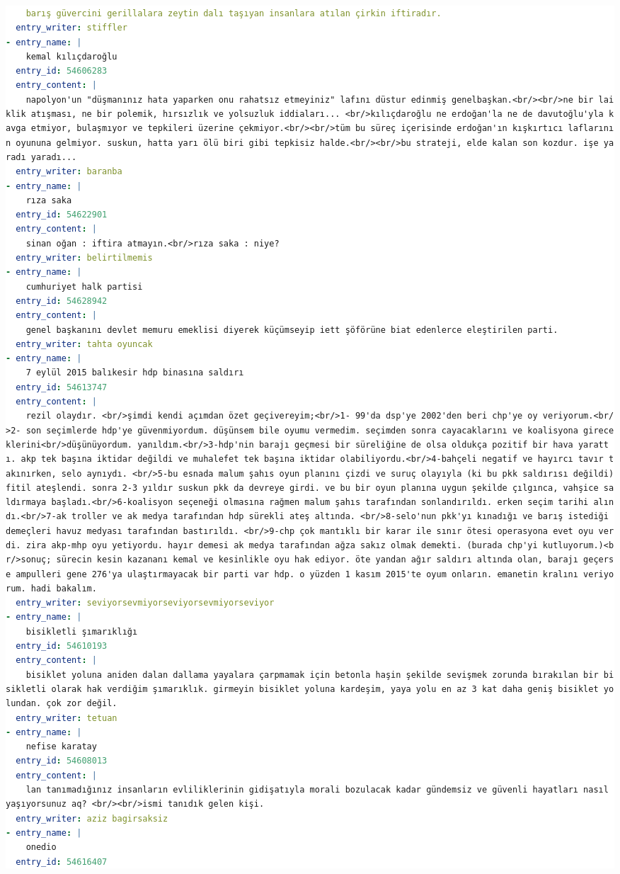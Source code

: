 ```yaml
    barış güvercini gerillalara zeytin dalı taşıyan insanlara atılan çirkin iftiradır.
  entry_writer: stiffler
- entry_name: |
    kemal kılıçdaroğlu
  entry_id: 54606283
  entry_content: |
    napolyon'un "düşmanınız hata yaparken onu rahatsız etmeyiniz" lafını düstur edinmiş genelbaşkan.<br/><br/>ne bir laiklik atışması, ne bir polemik, hırsızlık ve yolsuzluk iddiaları... <br/>kılıçdaroğlu ne erdoğan'la ne de davutoğlu'yla kavga etmiyor, bulaşmıyor ve tepkileri üzerine çekmiyor.<br/><br/>tüm bu süreç içerisinde erdoğan'ın kışkırtıcı laflarının oyununa gelmiyor. suskun, hatta yarı ölü biri gibi tepkisiz halde.<br/><br/>bu strateji, elde kalan son kozdur. işe yaradı yaradı...
  entry_writer: baranba
- entry_name: |
    rıza saka
  entry_id: 54622901
  entry_content: |
    sinan oğan : iftira atmayın.<br/>rıza saka : niye?
  entry_writer: belirtilmemis
- entry_name: |
    cumhuriyet halk partisi
  entry_id: 54628942
  entry_content: |
    genel başkanını devlet memuru emeklisi diyerek küçümseyip iett şöförüne biat edenlerce eleştirilen parti.
  entry_writer: tahta oyuncak
- entry_name: |
    7 eylül 2015 balıkesir hdp binasına saldırı
  entry_id: 54613747
  entry_content: |
    rezil olaydır. <br/>şimdi kendi açımdan özet geçivereyim;<br/>1- 99'da dsp'ye 2002'den beri chp'ye oy veriyorum.<br/>2- son seçimlerde hdp'ye güvenmiyordum. düşünsem bile oyumu vermedim. seçimden sonra cayacaklarını ve koalisyona gireceklerini<br/>düşünüyordum. yanıldım.<br/>3-hdp'nin barajı geçmesi bir süreliğine de olsa oldukça pozitif bir hava yarattı. akp tek başına iktidar değildi ve muhalefet tek başına iktidar olabiliyordu.<br/>4-bahçeli negatif ve hayırcı tavır takınırken, selo aynıydı. <br/>5-bu esnada malum şahıs oyun planını çizdi ve suruç olayıyla (ki bu pkk saldırısı değildi) fitil ateşlendi. sonra 2-3 yıldır suskun pkk da devreye girdi. ve bu bir oyun planına uygun şekilde çılgınca, vahşice saldırmaya başladı.<br/>6-koalisyon seçeneği olmasına rağmen malum şahıs tarafından sonlandırıldı. erken seçim tarihi alındı.<br/>7-ak troller ve ak medya tarafından hdp sürekli ateş altında. <br/>8-selo'nun pkk'yı kınadığı ve barış istediği demeçleri havuz medyası tarafından bastırıldı. <br/>9-chp çok mantıklı bir karar ile sınır ötesi operasyona evet oyu verdi. zira akp-mhp oyu yetiyordu. hayır demesi ak medya tarafından ağza sakız olmak demekti. (burada chp'yi kutluyorum.)<br/>sonuç; sürecin kesin kazananı kemal ve kesinlikle oyu hak ediyor. öte yandan ağır saldırı altında olan, barajı geçerse ampulleri gene 276'ya ulaştırmayacak bir parti var hdp. o yüzden 1 kasım 2015'te oyum onların. emanetin kralını veriyorum. hadi bakalım.
  entry_writer: seviyorsevmiyorseviyorsevmiyorseviyor
- entry_name: |
    bisikletli şımarıklığı
  entry_id: 54610193
  entry_content: |
    bisiklet yoluna aniden dalan dallama yayalara çarpmamak için betonla haşin şekilde sevişmek zorunda bırakılan bir bisikletli olarak hak verdiğim şımarıklık. girmeyin bisiklet yoluna kardeşim, yaya yolu en az 3 kat daha geniş bisiklet yolundan. çok zor değil.
  entry_writer: tetuan
- entry_name: |
    nefise karatay
  entry_id: 54608013
  entry_content: |
    lan tanımadığınız insanların evliliklerinin gidişatıyla morali bozulacak kadar gündemsiz ve güvenli hayatları nasıl yaşıyorsunuz aq? <br/><br/>ismi tanıdık gelen kişi.
  entry_writer: aziz bagirsaksiz
- entry_name: |
    onedio
  entry_id: 54616407
```